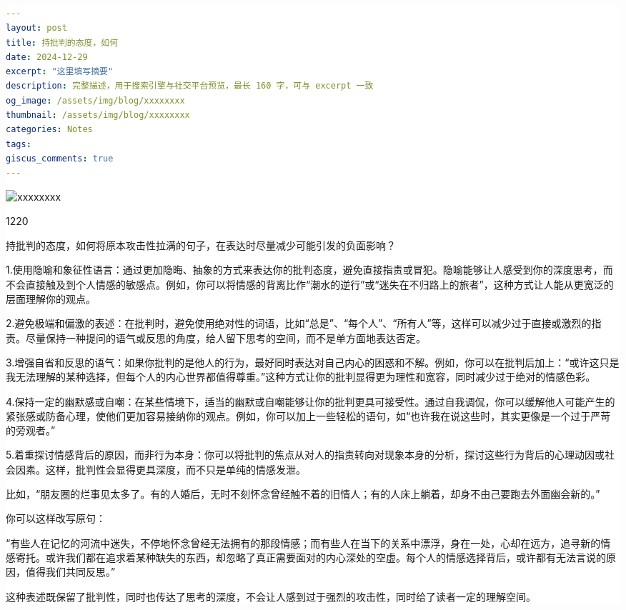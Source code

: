 ```yaml
---
layout: post
title: 持批判的态度，如何
date: 2024-12-29
excerpt: "这里填写摘要"
description: 完整描述，用于搜索引擎与社交平台预览，最长 160 字，可与 excerpt 一致
og_image: /assets/img/blog/xxxxxxxx
thumbnail: /assets/img/blog/xxxxxxxx
categories: Notes
tags:
giscus_comments: true
---
```


<img src="/assets/img/blog/xxxxxxxx" style="width:100%;" alt="xxxxxxxx">

1220

持批判的态度，如何将原本攻击性拉满的句子，在表达时尽量减少可能引发的负面影响？

1.使用隐喻和象征性语言：通过更加隐晦、抽象的方式来表达你的批判态度，避免直接指责或冒犯。隐喻能够让人感受到你的深度思考，而不会直接触及到个人情感的敏感点。例如，你可以将情感的背离比作“潮水的逆行”或“迷失在不归路上的旅者”，这种方式让人能从更宽泛的层面理解你的观点。

2.避免极端和偏激的表述：在批判时，避免使用绝对性的词语，比如“总是”、“每个人”、“所有人”等，这样可以减少过于直接或激烈的指责。尽量保持一种提问的语气或反思的角度，给人留下思考的空间，而不是单方面地表达否定。

3.增强自省和反思的语气：如果你批判的是他人的行为，最好同时表达对自己内心的困惑和不解。例如，你可以在批判后加上：“或许这只是我无法理解的某种选择，但每个人的内心世界都值得尊重。”这种方式让你的批判显得更为理性和宽容，同时减少过于绝对的情感色彩。

4.保持一定的幽默感或自嘲：在某些情境下，适当的幽默或自嘲能够让你的批判更具可接受性。通过自我调侃，你可以缓解他人可能产生的紧张感或防备心理，使他们更加容易接纳你的观点。例如，你可以加上一些轻松的语句，如“也许我在说这些时，其实更像是一个过于严苛的旁观者。”

5.着重探讨情感背后的原因，而非行为本身：你可以将批判的焦点从对人的指责转向对现象本身的分析，探讨这些行为背后的心理动因或社会因素。这样，批判性会显得更具深度，而不只是单纯的情感发泄。

比如，“朋友圈的烂事见太多了。有的人婚后，无时不刻怀念曾经触不着的旧情人；有的人床上躺着，却身不由己要跑去外面幽会新的。”

你可以这样改写原句：

“有些人在记忆的河流中迷失，不停地怀念曾经无法拥有的那段情感；而有些人在当下的关系中漂浮，身在一处，心却在远方，追寻新的情感寄托。或许我们都在追求着某种缺失的东西，却忽略了真正需要面对的内心深处的空虚。每个人的情感选择背后，或许都有无法言说的原因，值得我们共同反思。”

这种表述既保留了批判性，同时也传达了思考的深度，不会让人感到过于强烈的攻击性，同时给了读者一定的理解空间。

